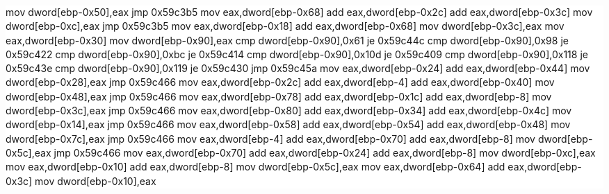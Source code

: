 mov dword[ebp-0x50],eax
jmp 0x59c3b5
mov eax,dword[ebp-0x68]
add eax,dword[ebp-0x2c]
add eax,dword[ebp-0x3c]
mov dword[ebp-0xc],eax
jmp 0x59c3b5
mov eax,dword[ebp-0x18]
add eax,dword[ebp-0x68]
mov dword[ebp-0x3c],eax
mov eax,dword[ebp-0x30]
mov dword[ebp-0x90],eax
cmp dword[ebp-0x90],0x61
je 0x59c44c
cmp dword[ebp-0x90],0x98
je 0x59c422
cmp dword[ebp-0x90],0xbc
je 0x59c414
cmp dword[ebp-0x90],0x10d
je 0x59c409
cmp dword[ebp-0x90],0x118
je 0x59c43e
cmp dword[ebp-0x90],0x119
je 0x59c430
jmp 0x59c45a
mov eax,dword[ebp-0x24]
add eax,dword[ebp-0x44]
mov dword[ebp-0x28],eax
jmp 0x59c466
mov eax,dword[ebp-0x2c]
add eax,dword[ebp-4]
add eax,dword[ebp-0x40]
mov dword[ebp-0x48],eax
jmp 0x59c466
mov eax,dword[ebp-0x78]
add eax,dword[ebp-0x1c]
add eax,dword[ebp-8]
mov dword[ebp-0x3c],eax
jmp 0x59c466
mov eax,dword[ebp-0x80]
add eax,dword[ebp-0x34]
add eax,dword[ebp-0x4c]
mov dword[ebp-0x14],eax
jmp 0x59c466
mov eax,dword[ebp-0x58]
add eax,dword[ebp-0x54]
add eax,dword[ebp-0x48]
mov dword[ebp-0x7c],eax
jmp 0x59c466
mov eax,dword[ebp-4]
add eax,dword[ebp-0x70]
add eax,dword[ebp-8]
mov dword[ebp-0x5c],eax
jmp 0x59c466
mov eax,dword[ebp-0x70]
add eax,dword[ebp-0x24]
add eax,dword[ebp-8]
mov dword[ebp-0xc],eax
mov eax,dword[ebp-0x10]
add eax,dword[ebp-8]
mov dword[ebp-0x5c],eax
mov eax,dword[ebp-0x64]
add eax,dword[ebp-0x3c]
mov dword[ebp-0x10],eax

[similar_1_ref]: /report/fcn.00432e09@46f6c2adf1fd4d1453ed312ca79dd9bf
[similar_2_ref]: /report/fcn.0064ed6f@8c848ad89aab40a1738b363a37856125
[similar_3_ref]: /report/fcn.004064a5@beda3471296946b3846562e37a7f6ab6
[similar_4_ref]: /report/fcn.00405e92@b5eea20048e4cae4d6d5cf217b3bf6aa
[similar_5_ref]: /report/fcn.00406e46@c8832014b4500a21301c7da70c07fabf
[virustotal_ref]: https://www.virustotal.com/gui/file/fd515d36e5c3696f076b92b737a2556c